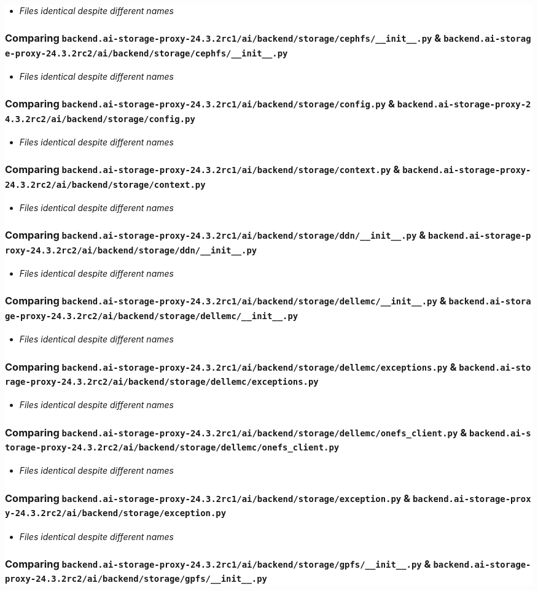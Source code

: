  * *Files identical despite different names*

### Comparing `backend.ai-storage-proxy-24.3.2rc1/ai/backend/storage/cephfs/__init__.py` & `backend.ai-storage-proxy-24.3.2rc2/ai/backend/storage/cephfs/__init__.py`

 * *Files identical despite different names*

### Comparing `backend.ai-storage-proxy-24.3.2rc1/ai/backend/storage/config.py` & `backend.ai-storage-proxy-24.3.2rc2/ai/backend/storage/config.py`

 * *Files identical despite different names*

### Comparing `backend.ai-storage-proxy-24.3.2rc1/ai/backend/storage/context.py` & `backend.ai-storage-proxy-24.3.2rc2/ai/backend/storage/context.py`

 * *Files identical despite different names*

### Comparing `backend.ai-storage-proxy-24.3.2rc1/ai/backend/storage/ddn/__init__.py` & `backend.ai-storage-proxy-24.3.2rc2/ai/backend/storage/ddn/__init__.py`

 * *Files identical despite different names*

### Comparing `backend.ai-storage-proxy-24.3.2rc1/ai/backend/storage/dellemc/__init__.py` & `backend.ai-storage-proxy-24.3.2rc2/ai/backend/storage/dellemc/__init__.py`

 * *Files identical despite different names*

### Comparing `backend.ai-storage-proxy-24.3.2rc1/ai/backend/storage/dellemc/exceptions.py` & `backend.ai-storage-proxy-24.3.2rc2/ai/backend/storage/dellemc/exceptions.py`

 * *Files identical despite different names*

### Comparing `backend.ai-storage-proxy-24.3.2rc1/ai/backend/storage/dellemc/onefs_client.py` & `backend.ai-storage-proxy-24.3.2rc2/ai/backend/storage/dellemc/onefs_client.py`

 * *Files identical despite different names*

### Comparing `backend.ai-storage-proxy-24.3.2rc1/ai/backend/storage/exception.py` & `backend.ai-storage-proxy-24.3.2rc2/ai/backend/storage/exception.py`

 * *Files identical despite different names*

### Comparing `backend.ai-storage-proxy-24.3.2rc1/ai/backend/storage/gpfs/__init__.py` & `backend.ai-storage-proxy-24.3.2rc2/ai/backend/storage/gpfs/__init__.py`
